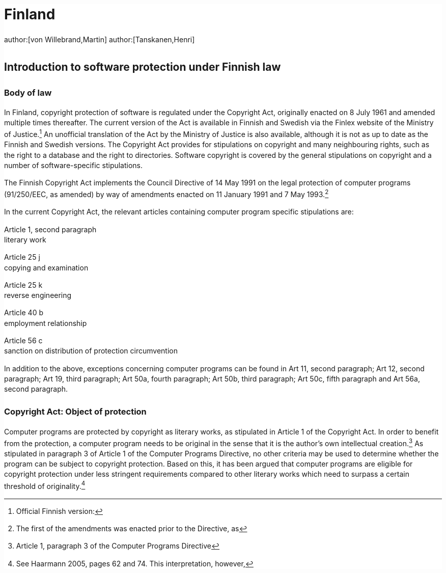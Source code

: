 Finland
=======

author:\[von Willebrand,Martin\] author:\[Tanskanen,Henri\]

Introduction to software protection under Finnish law
-----------------------------------------------------

### Body of law

In Finland, copyright protection of software is regulated under the
Copyright Act, originally enacted on 8 July 1961 and amended multiple
times thereafter. The current version of the Act is available in Finnish
and Swedish via the Finlex website of the Ministry of Justice.[^1] An
unofficial translation of the Act by the Ministry of Justice is also
available, although it is not as up to date as the Finnish and Swedish
versions. The Copyright Act provides for stipulations on copyright and
many neighbouring rights, such as the right to a database and the right
to directories. Software copyright is covered by the general
stipulations on copyright and a number of software-specific
stipulations.

The Finnish Copyright Act implements the Council Directive of 14 May
1991 on the legal protection of computer programs (91/250/EEC, as
amended) by way of amendments enacted on 11 January 1991 and 7 May
1993.[^2]

In the current Copyright Act, the relevant articles containing computer
program specific stipulations are:

Article 1, second paragraph  
literary work

Article 25 j  
copying and examination

Article 25 k  
reverse engineering

Article 40 b  
employment relationship

Article 56 c  
sanction on distribution of protection circumvention

In addition to the above, exceptions concerning computer programs can be
found in Art 11, second paragraph; Art 12, second paragraph; Art 19,
third paragraph; Art 50a, fourth paragraph; Art 50b, third paragraph;
Art 50c, fifth paragraph and Art 56a, second paragraph.

### Copyright Act: Object of protection

Computer programs are protected by copyright as literary works, as
stipulated in Article 1 of the Copyright Act. In order to benefit from
the protection, a computer program needs to be original in the sense
that it is the author’s own intellectual creation.[^3] As stipulated in
paragraph 3 of Article 1 of the Computer Programs Directive, no other
criteria may be used to determine whether the program can be subject to
copyright protection. Based on this, it has been argued that computer
programs are eligible for copyright protection under less stringent
requirements compared to other literary works which need to surpass a
certain threshold of originality.[^4]


[^1]: Official Finnish version:
[^2]: The first of the amendments was enacted prior to the Directive, as
[^3]: Article 1, paragraph 3 of the Computer Programs Directive
[^4]: See Haarmann 2005, pages 62 and 74. This interpretation, however,
[^5]: Preparatory works HE 161/90 (Government Proposal for amending the
[^6]: There are no Supreme Court prejudicates where the Court would have
[^7]: See preparatory works Government Proposal HE 161/90, under Article
[^8]: These arguments have been presented in the preparatory works of
[^9]: This is a logical conclusion based on the wording of Article 4 of
[^10]: This has been described in more detail under
[^11]: The legal criteria and case-law on the threshold of copyright
[^12]: Article 9 of the Copyright Act lists works that are not subject
[^13]: For discussion on the content of moral rights, see under
[^14]: Haarmann 2005, page 104.
[^15]: FSFE (Free Software Foundation Europe) recommends that developers
[^16]: This has been discussed earlier under
[^17]: B. PERENS, “The Open Source Definition”, *Open Sources: Voices
[^18]: Nor the principles (freedoms) of the Free Software movement, nor
[^19]: E.g., GPL version 3 Art. 5 stipulates: “You must license the
[^20]: The Copyright Council is a government-appointed council which